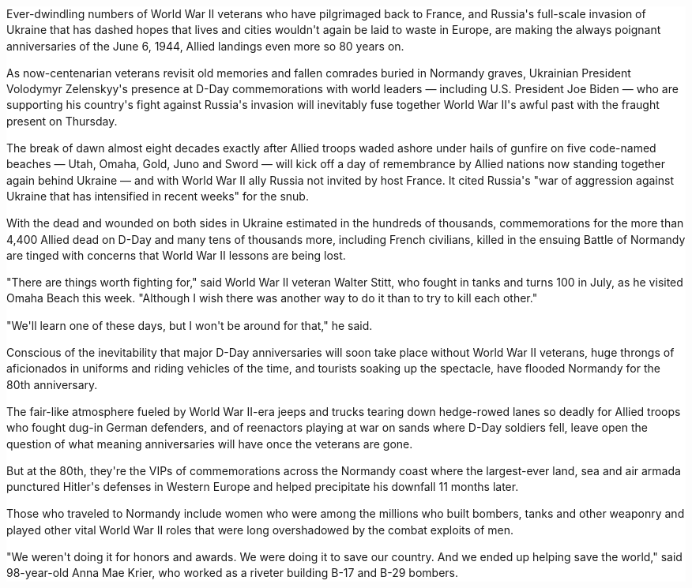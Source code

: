 
Ever-dwindling numbers of World War II veterans who have pilgrimaged back to France, and Russia's full-scale invasion of Ukraine that has dashed hopes that lives and cities wouldn't again be laid to waste in Europe, are making the always poignant anniversaries of the June 6, 1944, Allied landings even more so 80 years on.


As now-centenarian veterans revisit old memories and fallen comrades buried in Normandy graves, Ukrainian President Volodymyr Zelenskyy's presence at D-Day commemorations with world leaders — including U.S. President Joe Biden — who are supporting his country's fight against Russia's invasion will inevitably fuse together World War II's awful past with the fraught present on Thursday.


The break of dawn almost eight decades exactly after Allied troops waded ashore under hails of gunfire on five code-named beaches — Utah, Omaha, Gold, Juno and Sword — will kick off a day of remembrance by Allied nations now standing together again behind Ukraine — and with World War II ally Russia not invited by host France. It cited Russia's "war of aggression against Ukraine that has intensified in recent weeks" for the snub.




With the dead and wounded on both sides in Ukraine estimated in the hundreds of thousands, commemorations for the more than 4,400 Allied dead on D-Day and many tens of thousands more, including French civilians, killed in the ensuing Battle of Normandy are tinged with concerns that World War II lessons are being lost.


"There are things worth fighting for," said World War II veteran Walter Stitt, who fought in tanks and turns 100 in July, as he visited Omaha Beach this week. "Although I wish there was another way to do it than to try to kill each other."


"We'll learn one of these days, but I won't be around for that," he said.


Conscious of the inevitability that major D-Day anniversaries will soon take place without World War II veterans, huge throngs of aficionados in uniforms and riding vehicles of the time, and tourists soaking up the spectacle, have flooded Normandy for the 80th anniversary.


The fair-like atmosphere fueled by World War II-era jeeps and trucks tearing down hedge-rowed lanes so deadly for Allied troops who fought dug-in German defenders, and of reenactors playing at war on sands where D-Day soldiers fell, leave open the question of what meaning anniversaries will have once the veterans are gone.


But at the 80th, they're the VIPs of commemorations across the Normandy coast where the largest-ever land, sea and air armada punctured Hitler's defenses in Western Europe and helped precipitate his downfall 11 months later.


Those who traveled to Normandy include women who were among the millions who built bombers, tanks and other weaponry and played other vital World War II roles that were long overshadowed by the combat exploits of men.


"We weren't doing it for honors and awards. We were doing it to save our country. And we ended up helping save the world," said 98-year-old Anna Mae Krier, who worked as a riveter building B-17 and B-29 bombers.

